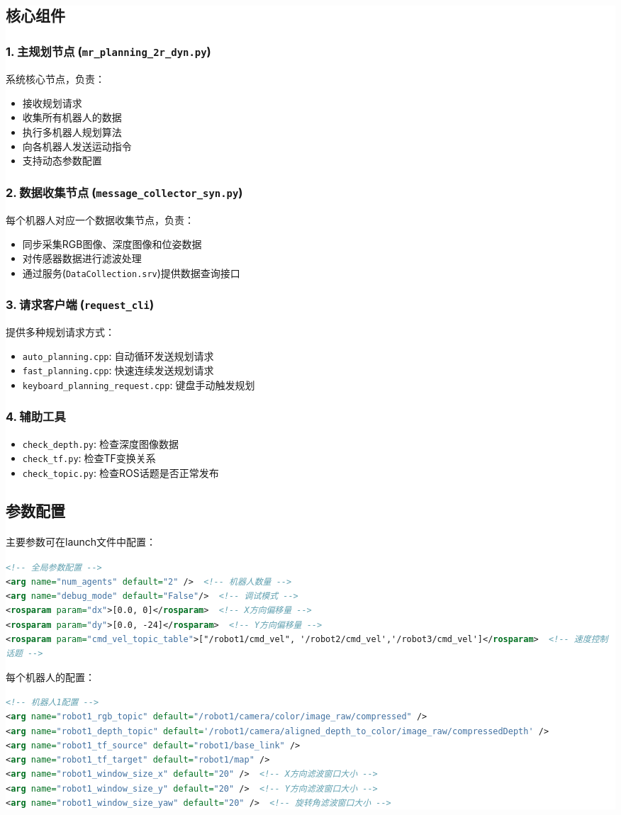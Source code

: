 ## 核心组件

### 1. 主规划节点 (`mr_planning_2r_dyn.py`)

系统核心节点，负责：
- 接收规划请求
- 收集所有机器人的数据
- 执行多机器人规划算法
- 向各机器人发送运动指令
- 支持动态参数配置

### 2. 数据收集节点 (`message_collector_syn.py`)

每个机器人对应一个数据收集节点，负责：
- 同步采集RGB图像、深度图像和位姿数据
- 对传感器数据进行滤波处理
- 通过服务(`DataCollection.srv`)提供数据查询接口

### 3. 请求客户端 (`request_cli`)

提供多种规划请求方式：
- `auto_planning.cpp`: 自动循环发送规划请求
- `fast_planning.cpp`: 快速连续发送规划请求
- `keyboard_planning_request.cpp`: 键盘手动触发规划

### 4. 辅助工具

- `check_depth.py`: 检查深度图像数据
- `check_tf.py`: 检查TF变换关系
- `check_topic.py`: 检查ROS话题是否正常发布

## 参数配置

主要参数可在launch文件中配置：

```xml
<!-- 全局参数配置 -->
<arg name="num_agents" default="2" />  <!-- 机器人数量 -->
<arg name="debug_mode" default="False"/>  <!-- 调试模式 -->
<rosparam param="dx">[0.0, 0]</rosparam>  <!-- X方向偏移量 -->
<rosparam param="dy">[0.0, -24]</rosparam>  <!-- Y方向偏移量 -->
<rosparam param="cmd_vel_topic_table">["/robot1/cmd_vel", '/robot2/cmd_vel','/robot3/cmd_vel']</rosparam>  <!-- 速度控制话题 -->
```

每个机器人的配置：

```xml
<!-- 机器人1配置 -->
<arg name="robot1_rgb_topic" default="/robot1/camera/color/image_raw/compressed" />
<arg name="robot1_depth_topic" default='/robot1/camera/aligned_depth_to_color/image_raw/compressedDepth' />
<arg name="robot1_tf_source" default="robot1/base_link" />
<arg name="robot1_tf_target" default="robot1/map" />
<arg name="robot1_window_size_x" default="20" />  <!-- X方向滤波窗口大小 -->
<arg name="robot1_window_size_y" default="20" />  <!-- Y方向滤波窗口大小 -->
<arg name="robot1_window_size_yaw" default="20" />  <!-- 旋转角滤波窗口大小 -->
```
